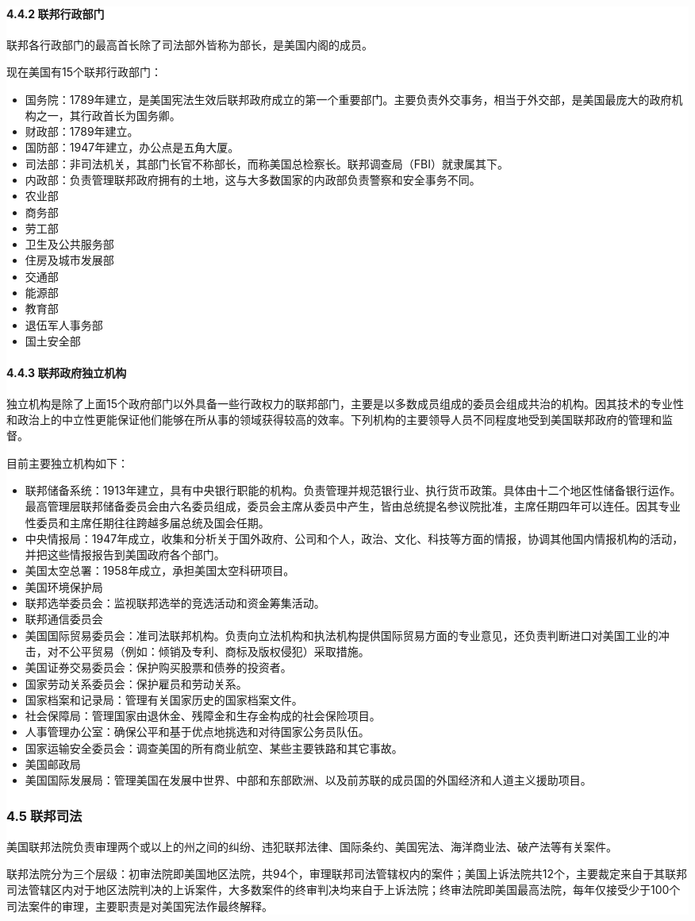 

#### 4.4.2 联邦行政部门

联邦各行政部门的最高首长除了司法部外皆称为部长，是美国内阁的成员。

现在美国有15个联邦行政部门：

* 国务院：1789年建立，是美国宪法生效后联邦政府成立的第一个重要部门。主要负责外交事务，相当于外交部，是美国最庞大的政府机构之一，其行政首长为国务卿。
* 财政部：1789年建立。
* 国防部：1947年建立，办公点是五角大厦。
* 司法部：非司法机关，其部门长官不称部长，而称美国总检察长。联邦调查局（FBI）就隶属其下。
* 内政部：负责管理联邦政府拥有的土地，这与大多数国家的内政部负责警察和安全事务不同。
* 农业部
* 商务部
* 劳工部
* 卫生及公共服务部
* 住房及城市发展部
* 交通部
* 能源部
* 教育部
* 退伍军人事务部
* 国土安全部



#### 4.4.3 联邦政府独立机构

独立机构是除了上面15个政府部门以外具备一些行政权力的联邦部门，主要是以多数成员组成的委员会组成共治的机构。因其技术的专业性和政治上的中立性更能保证他们能够在所从事的领域获得较高的效率。下列机构的主要领导人员不同程度地受到美国联邦政府的管理和监督。

目前主要独立机构如下：

* 联邦储备系统：1913年建立，具有中央银行职能的机构。负责管理并规范银行业、执行货币政策。具体由十二个地区性储备银行运作。最高管理层联邦储备委员会由六名委员组成，委员会主席从委员中产生，皆由总统提名参议院批准，主席任期四年可以连任。因其专业性委员和主席任期往往跨越多届总统及国会任期。
* 中央情报局：1947年成立，收集和分析关于国外政府、公司和个人，政治、文化、科技等方面的情报，协调其他国内情报机构的活动，并把这些情报报告到美国政府各个部门。
* 美国太空总署：1958年成立，承担美国太空科研项目。
* 美国环境保护局
* 联邦选举委员会：监视联邦选举的竞选活动和资金筹集活动。
* 联邦通信委员会
* 美国国际贸易委员会：准司法联邦机构。负责向立法机构和执法机构提供国际贸易方面的专业意见，还负责判断进口对美国工业的冲击，对不公平贸易（例如：倾销及专利、商标及版权侵犯）采取措施。
* 美国证券交易委员会：保护购买股票和债券的投资者。
* 国家劳动关系委员会：保护雇员和劳动关系。
* 国家档案和记录局：管理有关国家历史的国家档案文件。
* 社会保障局：管理国家由退休金、残障金和生存金构成的社会保险项目。
* 人事管理办公室：确保公平和基于优点地挑选和对待国家公务员队伍。
* 国家运输安全委员会：调查美国的所有商业航空、某些主要铁路和其它事故。
* 美国邮政局
* 美国国际发展局：管理美国在发展中世界、中部和东部欧洲、以及前苏联的成员国的外国经济和人道主义援助项目。



### 4.5 联邦司法

美国联邦法院负责审理两个或以上的州之间的纠纷、违犯联邦法律、国际条约、美国宪法、海洋商业法、破产法等有关案件。

联邦法院分为三个层级：初审法院即美国地区法院，共94个，审理联邦司法管辖权内的案件；美国上诉法院共12个，主要裁定来自于其联邦司法管辖区内对于地区法院判决的上诉案件，大多数案件的终审判决均来自于上诉法院；终审法院即美国最高法院，每年仅接受少于100个司法案件的审理，主要职责是对美国宪法作最终解释。
